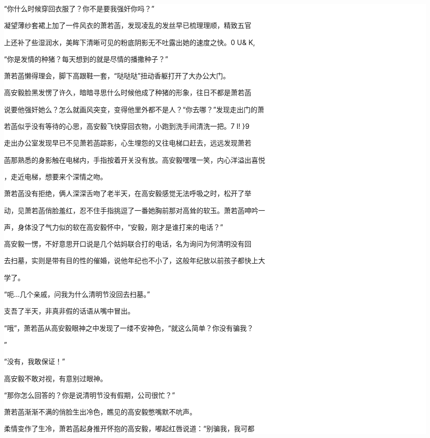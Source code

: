 

“你什么时候穿回衣服了？你不是要我强奸你吗？”

凝望薄纱套裙上加了一件风衣的萧若菡，发现凌乱的发丝早已梳理理顺，精致五官

上还补了些湿润水，美眸下清晰可见的粉底阴影无不吐露出她的速度之快。0 U& K,

“你是发情的种猪？每天想到的就是尽情的播撒种子？”



萧若菡懒得理会，脚下高跟鞋一套，“哒哒哒”扭动香躯打开了大办公大门。



高安毅脸黑发愣了许久，暗暗寻思什么时候他成了种猪的形象，往日不都是萧若菡

说要他强奸她么？怎么就画风突变，变得他里外都不是人？“你去哪？”发现走出门的萧

若菡似乎没有等待的心思，高安毅飞快穿回衣物，小跑到洗手间清洗一把。7 I! }9

走出办公室发现早已不见萧若菡踪影，心生埋怨的又往电梯口赶去，远远发现萧若

菡那熟悉的身影触在电梯内，手指按着开关没有放。高安毅嘿嘿一笑，内心洋溢出喜悦

，走近电梯，想要来个深情之吻。



萧若菡没有拒绝，俩人深深舌吻了老半天，在高安毅感觉无法呼吸之时，松开了举

动，见萧若菡俏脸羞红，忍不住手指挑逗了一番她胸前那对高耸的软玉。萧若菡呻吟一

声，身体没了气力似的软在高安毅怀中，“安毅，刚才是谁打来的电话？”



高安毅一愣，不好意思开口说是几个姑妈联合打的电话，名为询问为何清明没有回

去扫墓，实则是带有目的性的催婚，说他年纪也不小了，这般年纪放以前孩子都快上大

学了。

“呃...几个亲戚，问我为什么清明节没回去扫墓。”

支吾了半天，非真非假的话语从嘴中冒出。



“哦”，萧若菡从高安毅眼神之中发现了一缕不安神色，“就这么简单？你没有骗我？

”



“没有，我敢保证！”

高安毅不敢对视，有意别过眼神。



“那你怎么回答的？你是说清明节没有假期，公司很忙？”



萧若菡渐渐不满的俏脸生出冷色，瞧见的高安毅憋嘴默不吭声。



柔情变作了生冷，萧若菡起身推开怀抱的高安毅，嘟起红唇说道：“别骗我，我可都
